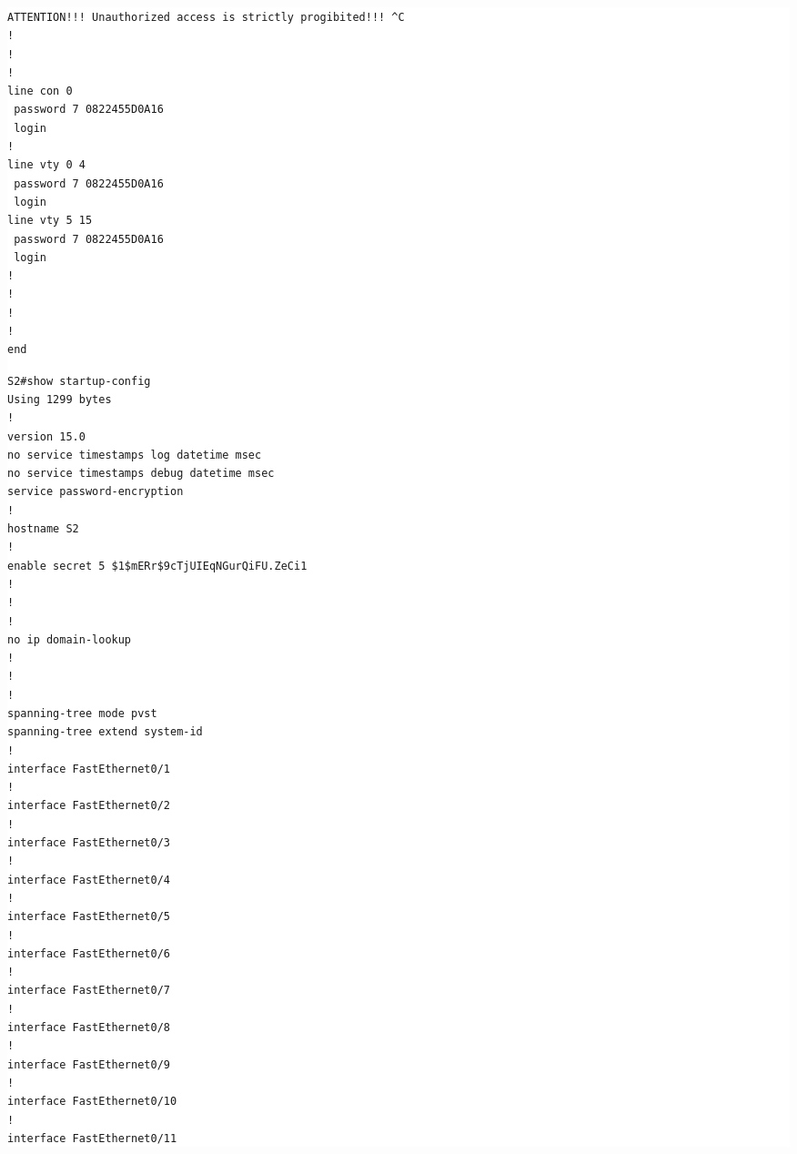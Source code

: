 ```
ATTENTION!!! Unauthorized access is strictly progibited!!! ^C
!
!
!
line con 0
 password 7 0822455D0A16
 login
!
line vty 0 4
 password 7 0822455D0A16
 login
line vty 5 15
 password 7 0822455D0A16
 login
!
!
!
!
end
```

```
S2#show startup-config
Using 1299 bytes
!
version 15.0
no service timestamps log datetime msec
no service timestamps debug datetime msec
service password-encryption
!
hostname S2
!
enable secret 5 $1$mERr$9cTjUIEqNGurQiFU.ZeCi1
!
!
!
no ip domain-lookup
!
!
!
spanning-tree mode pvst
spanning-tree extend system-id
!
interface FastEthernet0/1
!
interface FastEthernet0/2
!
interface FastEthernet0/3
!
interface FastEthernet0/4
!
interface FastEthernet0/5
!
interface FastEthernet0/6
!
interface FastEthernet0/7
!
interface FastEthernet0/8
!
interface FastEthernet0/9
!
interface FastEthernet0/10
!
interface FastEthernet0/11
```